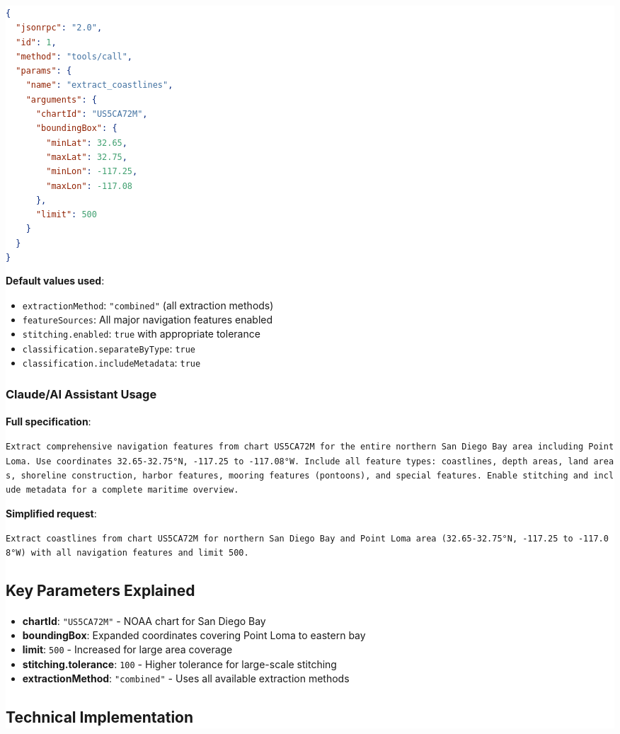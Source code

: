 ```json
{
  "jsonrpc": "2.0",
  "id": 1,
  "method": "tools/call",
  "params": {
    "name": "extract_coastlines",
    "arguments": {
      "chartId": "US5CA72M",
      "boundingBox": {
        "minLat": 32.65,
        "maxLat": 32.75,
        "minLon": -117.25,
        "maxLon": -117.08
      },
      "limit": 500
    }
  }
}
```

**Default values used**:
- `extractionMethod`: `"combined"` (all extraction methods)
- `featureSources`: All major navigation features enabled
- `stitching.enabled`: `true` with appropriate tolerance
- `classification.separateByType`: `true`
- `classification.includeMetadata`: `true`

### Claude/AI Assistant Usage

**Full specification**:
```
Extract comprehensive navigation features from chart US5CA72M for the entire northern San Diego Bay area including Point Loma. Use coordinates 32.65-32.75°N, -117.25 to -117.08°W. Include all feature types: coastlines, depth areas, land areas, shoreline construction, harbor features, mooring features (pontoons), and special features. Enable stitching and include metadata for a complete maritime overview.
```

**Simplified request**:
```
Extract coastlines from chart US5CA72M for northern San Diego Bay and Point Loma area (32.65-32.75°N, -117.25 to -117.08°W) with all navigation features and limit 500.
```

## Key Parameters Explained

- **chartId**: `"US5CA72M"` - NOAA chart for San Diego Bay
- **boundingBox**: Expanded coordinates covering Point Loma to eastern bay
- **limit**: `500` - Increased for large area coverage
- **stitching.tolerance**: `100` - Higher tolerance for large-scale stitching
- **extractionMethod**: `"combined"` - Uses all available extraction methods

## Technical Implementation
